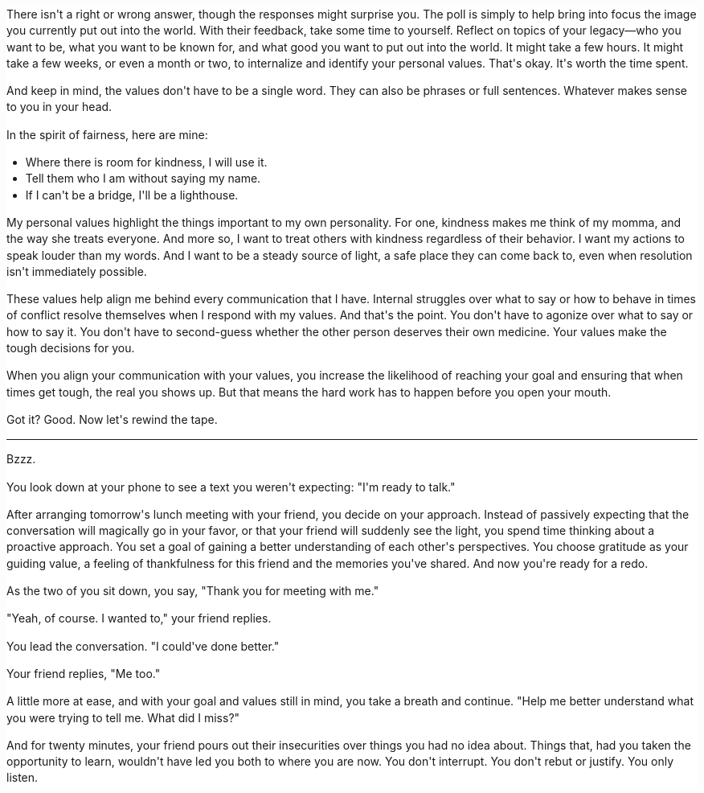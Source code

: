 There isn't a right or wrong answer, though the responses might surprise you. The poll is simply to help bring into focus the image you currently put out into the world. With their feedback, take some time to yourself. Reflect on topics of your legacy—who you want to be, what you want to be known for, and what good you want to put out into the world. It might take a few hours. It might take a few weeks, or even a month or two, to internalize and identify your personal values. That's okay. It's worth the time spent.

And keep in mind, the values don't have to be a single word. They can also be phrases or full sentences. Whatever makes sense to you in your head.

In the spirit of fairness, here are mine:

- Where there is room for kindness, I will use it.
- Tell them who I am without saying my name.
- If I can't be a bridge, I'll be a lighthouse.

My personal values highlight the things important to my own personality. For one, kindness makes me think of my momma, and the way she treats everyone. And more so, I want to treat others with kindness regardless of their behavior. I want my actions to speak louder than my words. And I want to be a steady source of light, a safe place they can come back to, even when resolution isn't immediately possible.

These values help align me behind every communication that I have. Internal struggles over what to say or how to behave in times of conflict resolve themselves when I respond with my values. And that's the point. You don't have to agonize over what to say or how to say it. You don't have to second-guess whether the other person deserves their own medicine. Your values make the tough decisions for you.

When you align your communication with your values, you increase the likelihood of reaching your goal and ensuring that when times get tough, the real you shows up. But that means the hard work has to happen before you open your mouth.

Got it? Good. Now let's rewind the tape.

---

Bzzz.

You look down at your phone to see a text you weren't expecting: "I'm ready to talk."

After arranging tomorrow's lunch meeting with your friend, you decide on your approach. Instead of passively expecting that the conversation will magically go in your favor, or that your friend will suddenly see the light, you spend time thinking about a proactive approach. You set a goal of gaining a better understanding of each other's perspectives. You choose gratitude as your guiding value, a feeling of thankfulness for this friend and the memories you've shared. And now you're ready for a redo.

As the two of you sit down, you say, "Thank you for meeting with me."

"Yeah, of course. I wanted to," your friend replies.

You lead the conversation. "I could've done better."

Your friend replies, "Me too."

A little more at ease, and with your goal and values still in mind, you take a breath and continue. "Help me better understand what you were trying to tell me. What did I miss?"

And for twenty minutes, your friend pours out their insecurities over things you had no idea about. Things that, had you taken the opportunity to learn, wouldn't have led you both to where you are now. You don't interrupt. You don't rebut or justify. You only listen.
